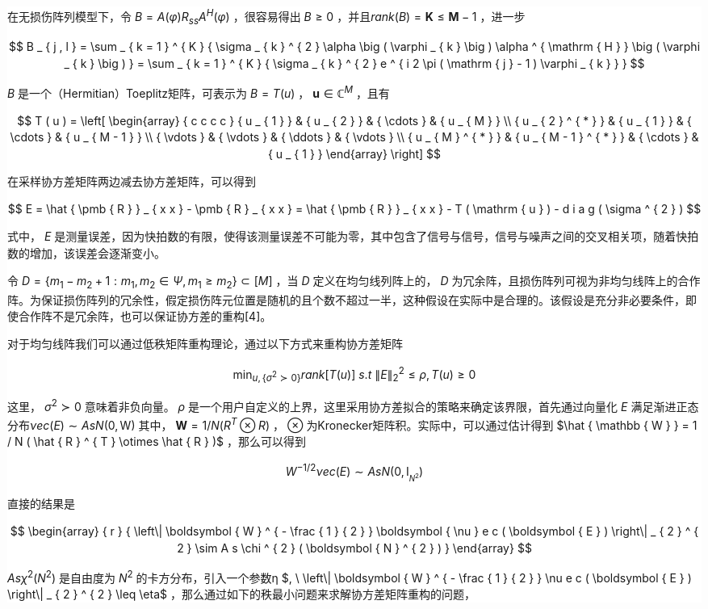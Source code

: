 在无损伤阵列模型下，令 $B = A ( \varphi ) R _ { s s } A ^ { H } ( \varphi )$ ，很容易得出 $B \geq 0$ ，并且$r a n k ( B ) = \mathbf { K } \leq \mathbf { M } - 1$ ，进一步

$$
B _ { j , l } = \sum _ { k = 1 } ^ { K } { \sigma _ { k } ^ { 2 } \alpha \big ( \varphi _ { k } \big ) \alpha ^ { \mathrm { H } } \big ( \varphi _ { k } \big ) } = \sum _ { k = 1 } ^ { K } { \sigma _ { k } ^ { 2 } e ^ { i 2 \pi ( \mathrm { j } - 1 ) \varphi _ { k } } }
$$

$B$ 是一个（Hermitian）Toeplitz矩阵，可表示为 $B = T ( u )$ ， $\boldsymbol { u } \in \mathbb { C } ^ { M }$ ，且有

$$
T ( u ) = \left[ \begin{array} { c c c c } { u _ { 1 } } & { u _ { 2 } } & { \cdots } & { u _ { M } } \\ { u _ { 2 } ^ { * } } & { u _ { 1 } } & { \cdots } & { u _ { M - 1 } } \\ { \vdots } & { \vdots } & { \ddots } & { \vdots } \\ { u _ { M } ^ { * } } & { u _ { M - 1 } ^ { * } } & { \cdots } & { u _ { 1 } } \end{array} \right]
$$

在采样协方差矩阵两边减去协方差矩阵，可以得到

$$
E = \hat { \pmb { R } } _ { x x } - \pmb { R } _ { x x } = \hat { \pmb { R } } _ { x x } - T ( \mathrm { u } ) - d i a g ( \sigma ^ { 2 } )
$$

式中， $E$ 是测量误差，因为快拍数的有限，使得该测量误差不可能为零，其中包含了信号与信号，信号与噪声之间的交叉相关项，随着快拍数的增加，该误差会逐渐变小。

令 $D = \left\{ m _ { 1 } - m _ { 2 } + 1 : m _ { 1 } , m _ { 2 } \in \Psi , m _ { 1 } \geq m _ { 2 } \right\} \subset [ M ]$ ，当 $D$ 定义在均匀线列阵上的， $D$ 为冗余阵，且损伤阵列可视为非均匀线阵上的合作阵。为保证损伤阵列的冗余性，假定损伤阵元位置是随机的且个数不超过一半，这种假设在实际中是合理的。该假设是充分非必要条件，即使合作阵不是冗余阵，也可以保证协方差的重构[4]。

对于均匀线阵我们可以通过低秩矩阵重构理论，通过以下方式来重构协方差矩阵

$$
\operatorname* { m i n } _ { u , \left\{ \sigma ^ { 2 } \succ 0 \right\} } r a n k \big [ T ( u ) \big ] ~ s . t ~ \left\| E \right\| _ { 2 } ^ { 2 } \leq \rho , T ( u ) \geq 0
$$

这里， $\sigma ^ { 2 } \succ 0$ 意味着非负向量。 $\rho$ 是一个用户自定义的上界，这里采用协方差拟合的策略来确定该界限，首先通过向量化 $E$ 满足渐进正态分布$\nu e c ( E ) \sim A s N ( 0 , \mathrm { W } )$ 其中， $\mathbf { W } = 1 / N ( R ^ { T } \otimes R )$ ， $\otimes$ 为Kronecker矩阵积。实际中，可以通过估计得到 $\hat { \mathbb { W } } = 1 / N ( \hat { R } ^ { T } \otimes \hat { R } )$ ，那么可以得到

$$
W ^ { - 1 / 2 } \nu e c ( E ) \sim A s N ( 0 , \mathrm { I } _ { _ { N ^ { 2 } } } )
$$

直接的结果是

$$
\begin{array} { r } { \left\| \boldsymbol { W } ^ { - \frac { 1 } { 2 } } \boldsymbol { \nu } e c ( \boldsymbol { E } ) \right\| _ { 2 } ^ { 2 } \sim A s \chi ^ { 2 } ( \boldsymbol { N } ^ { 2 } ) } \end{array}
$$

$A s \chi ^ { 2 } ( N ^ { 2 } )$ 是自由度为 $N ^ { 2 }$ 的卡方分布，引入一个参数η $, \ \left\| \boldsymbol { W } ^ { - \frac { 1 } { 2 } } \nu e c ( \boldsymbol { E } ) \right\| _ { 2 } ^ { 2 } \leq \eta$ ，那么通过如下的秩最小问题来求解协方差矩阵重构的问题，
